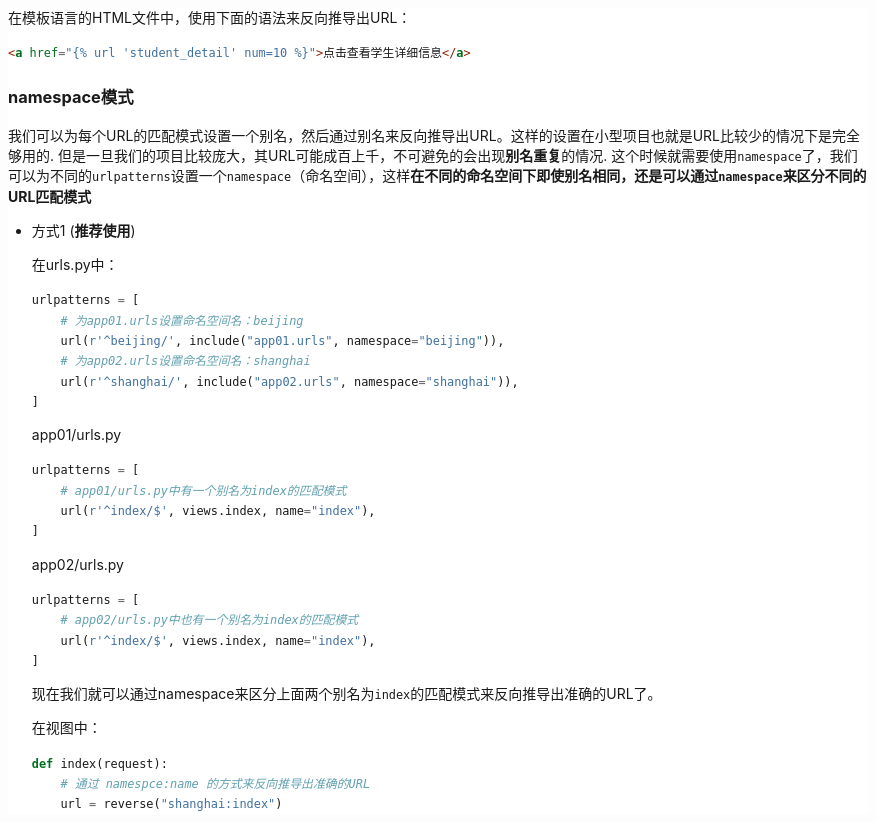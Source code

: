 在模板语言的HTML文件中，使用下面的语法来反向推导出URL：

```html
<a href="{% url 'student_detail' num=10 %}">点击查看学生详细信息</a>
```

### namespace模式

我们可以为每个URL的匹配模式设置一个别名，然后通过别名来反向推导出URL。这样的设置在小型项目也就是URL比较少的情况下是完全够用的. 但是一旦我们的项目比较庞大，其URL可能成百上千，不可避免的会出现**别名重复**的情况. 这个时候就需要使用`namespace`了，我们可以为不同的`urlpatterns`设置一个`namespace`（命名空间），这样**在不同的命名空间下即使别名相同，还是可以通过`namespace`来区分不同的URL匹配模式**

- 方式1 (**推荐使用**)

  在urls.py中：

    ```python
    urlpatterns = [
        # 为app01.urls设置命名空间名：beijing
        url(r'^beijing/', include("app01.urls", namespace="beijing")),
        # 为app02.urls设置命名空间名：shanghai
        url(r'^shanghai/', include("app02.urls", namespace="shanghai")),
    ]
    ```

    app01/urls.py

    ```python
    urlpatterns = [
        # app01/urls.py中有一个别名为index的匹配模式
        url(r'^index/$', views.index, name="index"),
    ]
    ```

    app02/urls.py

    ```python
    urlpatterns = [
        # app02/urls.py中也有一个别名为index的匹配模式
        url(r'^index/$', views.index, name="index"),
    ]
    ```

    现在我们就可以通过namespace来区分上面两个别名为`index`的匹配模式来反向推导出准确的URL了。

    在视图中：

    ```python
    def index(request):
        # 通过 namespce:name 的方式来反向推导出准确的URL
        url = reverse("shanghai:index")
    ```
